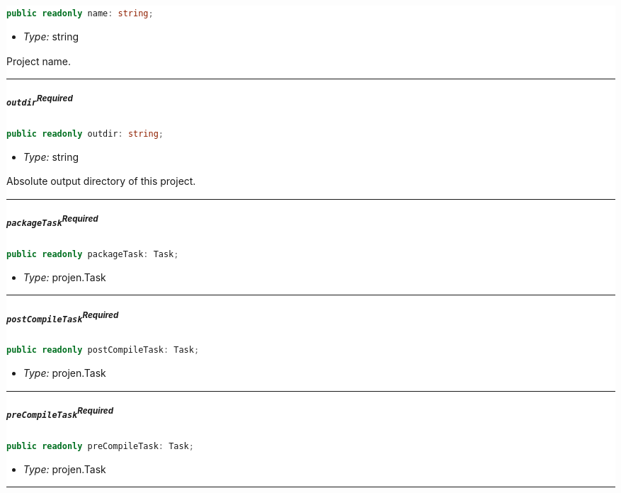 ```typescript
public readonly name: string;
```

- *Type:* string

Project name.

---

##### `outdir`<sup>Required</sup> <a name="outdir" id="@dxfrontier/projen-template-projects.CapServiceProject.property.outdir"></a>

```typescript
public readonly outdir: string;
```

- *Type:* string

Absolute output directory of this project.

---

##### `packageTask`<sup>Required</sup> <a name="packageTask" id="@dxfrontier/projen-template-projects.CapServiceProject.property.packageTask"></a>

```typescript
public readonly packageTask: Task;
```

- *Type:* projen.Task

---

##### `postCompileTask`<sup>Required</sup> <a name="postCompileTask" id="@dxfrontier/projen-template-projects.CapServiceProject.property.postCompileTask"></a>

```typescript
public readonly postCompileTask: Task;
```

- *Type:* projen.Task

---

##### `preCompileTask`<sup>Required</sup> <a name="preCompileTask" id="@dxfrontier/projen-template-projects.CapServiceProject.property.preCompileTask"></a>

```typescript
public readonly preCompileTask: Task;
```

- *Type:* projen.Task

---

